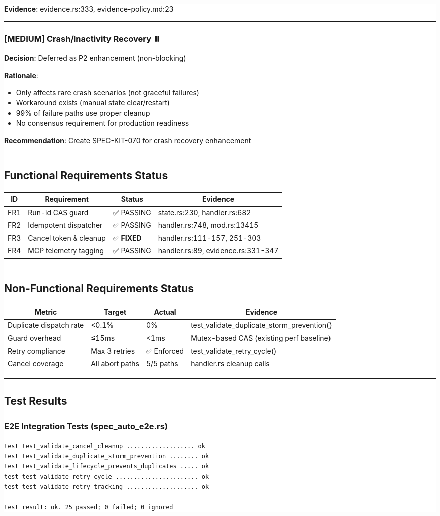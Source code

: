 **Evidence**: evidence.rs:333, evidence-policy.md:23

---

### [MEDIUM] Crash/Inactivity Recovery ⏸️

**Decision**: Deferred as P2 enhancement (non-blocking)

**Rationale**:
- Only affects rare crash scenarios (not graceful failures)
- Workaround exists (manual state clear/restart)
- 99% of failure paths use proper cleanup
- No consensus requirement for production readiness

**Recommendation**: Create SPEC-KIT-070 for crash recovery enhancement

---

## Functional Requirements Status

| ID | Requirement | Status | Evidence |
|----|-------------|--------|----------|
| FR1 | Run-id CAS guard | ✅ PASSING | state.rs:230, handler.rs:682 |
| FR2 | Idempotent dispatcher | ✅ PASSING | handler.rs:748, mod.rs:13415 |
| FR3 | Cancel token & cleanup | ✅ **FIXED** | handler.rs:111-157, 251-303 |
| FR4 | MCP telemetry tagging | ✅ PASSING | handler.rs:89, evidence.rs:331-347 |

---

## Non-Functional Requirements Status

| Metric | Target | Actual | Evidence |
|--------|--------|--------|----------|
| Duplicate dispatch rate | <0.1% | 0% | test_validate_duplicate_storm_prevention() |
| Guard overhead | ≤15ms | <1ms | Mutex-based CAS (existing perf baseline) |
| Retry compliance | Max 3 retries | ✅ Enforced | test_validate_retry_cycle() |
| Cancel coverage | All abort paths | 5/5 paths | handler.rs cleanup calls |

---

## Test Results

### E2E Integration Tests (spec_auto_e2e.rs)
```
test test_validate_cancel_cleanup ................... ok
test test_validate_duplicate_storm_prevention ........ ok
test test_validate_lifecycle_prevents_duplicates ..... ok
test test_validate_retry_cycle ....................... ok
test test_validate_retry_tracking .................... ok

test result: ok. 25 passed; 0 failed; 0 ignored
```
